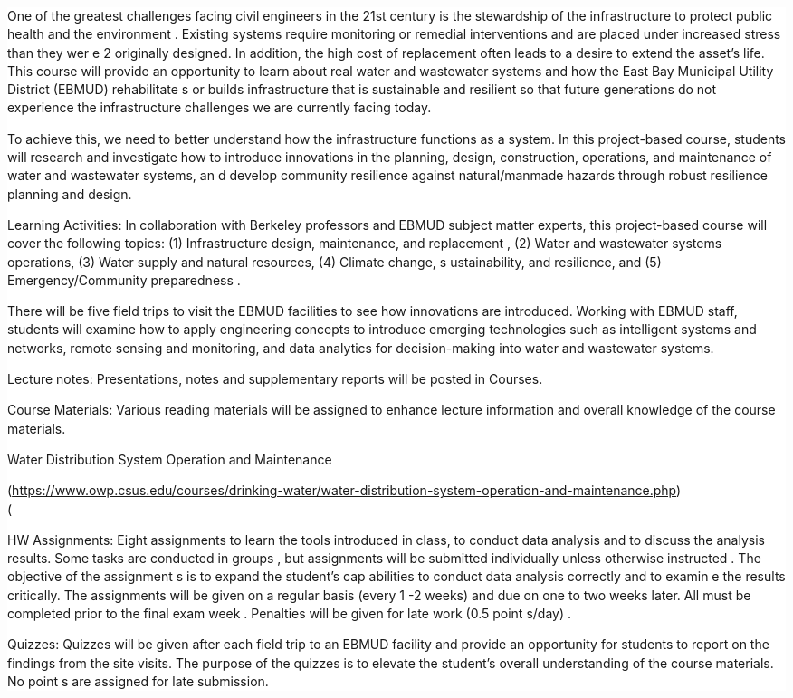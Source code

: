 One of the greatest challenges facing civil engineers in the 21st century is the stewardship 
of the infrastructure to protect public health and the environment . Existing systems require 
monitoring or remedial interventions and are placed under increased stress than they wer e 2 
 originally designed. In addition, the high cost of replacement often leads to a desire to 
extend the asset’s life. This course will provide an opportunity to learn about real water 
and wastewater systems and how the East Bay Municipal Utility District (EBMUD) 
rehabilitate s or builds infrastructure that is sustainable and resilient so that future 
generations do not experience the infrastructure challenges we are currently facing today. 

To achieve this, we need to better understand how the infrastructure functions as a system. 
In this project-based course, students will research and investigate how to introduce 
innovations in the planning, design, construction, operations, and maintenance of water 
and wastewater systems, an d develop community resilience against natural/manmade 
hazards through robust resilience planning and design. 
 
Learning Activities: In collaboration with Berkeley professors and EBMUD subject matter experts, this project-based course will cover the following topics: 
(1) Infrastructure design, maintenance, and 
replacement , 
(2) Water and wastewater systems operations, 
(3) Water supply and natural 
resources, 
(4) Climate change, s ustainability, and resilience, and 
(5) 
Emergency/Community preparedness . 

There will be five field trips to visit the EBMUD 
facilities to see how innovations are introduced. Working with EBMUD staff, students will 
examine how to apply engineering concepts to introduce emerging technologies such as 
intelligent systems and networks, remote sensing and monitoring, and data analytics for decision-making into water and wastewater systems.  
 
Lecture notes: Presentations, notes and supplementary reports will be posted in Courses. 
 
Course Materials:  Various reading materials will be assigned to enhance lecture information and overall knowledge of the course materials. 

 Water Distribution System Operation and Maintenance 

 (https://www.owp.csus.edu/courses/drinking-water/water-distribution-system-operation-and-maintenance.php)  
 (

 
HW Assignments: Eight assignments to learn the tools introduced in class, to conduct data analysis and to 
discuss the analysis results. Some tasks are conducted in groups , but assignments will be 
submitted individually unless otherwise instructed . The objective of the assignment s is to 
expand the student’s cap abilities to conduct data analysis correctly and to examin e the 
results critically. The assignments will be given on a regular basis (every 1 -2 weeks) and 
due on one to two weeks later. All must be completed prior to the final exam week . 
Penalties will be given for late work (0.5 point s/day) . 
 
Quizzes: Quizzes will be given after each field trip to an EBMUD facility and provide an opportunity 
for students to report on the findings from the site visits. The purpose of the quizzes is to 
elevate the student’s overall understanding of the course materials. No point s are assigned 
for late submission. 
 